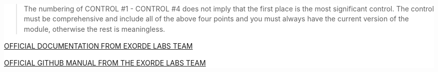 > The numbering of CONTROL #1 - CONTROL #4 does not imply that the first place is the most significant control. The control must be comprehensive and include all of the above four points and you must always have the current version of the module, otherwise the rest is meaningless.

 [OFFICIAL DOCUMENTATION FROM EXORDE LABS TEAM](https://docs.exorde.network/)

 [OFFICIAL GITHUB MANUAL FROM THE EXORDE LABS TEAM](https://github.com/exorde-labs/ExordeModuleCLI)
